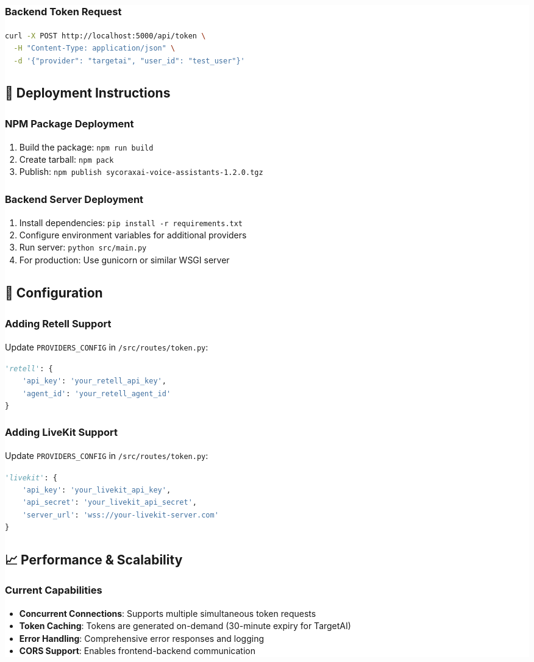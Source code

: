 ### Backend Token Request
```bash
curl -X POST http://localhost:5000/api/token \
  -H "Content-Type: application/json" \
  -d '{"provider": "targetai", "user_id": "test_user"}'
```

## 🚀 Deployment Instructions

### NPM Package Deployment
1. Build the package: `npm run build`
2. Create tarball: `npm pack`
3. Publish: `npm publish sycoraxai-voice-assistants-1.2.0.tgz`

### Backend Server Deployment
1. Install dependencies: `pip install -r requirements.txt`
2. Configure environment variables for additional providers
3. Run server: `python src/main.py`
4. For production: Use gunicorn or similar WSGI server

## 🔧 Configuration

### Adding Retell Support
Update `PROVIDERS_CONFIG` in `/src/routes/token.py`:
```python
'retell': {
    'api_key': 'your_retell_api_key',
    'agent_id': 'your_retell_agent_id'
}
```

### Adding LiveKit Support
Update `PROVIDERS_CONFIG` in `/src/routes/token.py`:
```python
'livekit': {
    'api_key': 'your_livekit_api_key',
    'api_secret': 'your_livekit_api_secret',
    'server_url': 'wss://your-livekit-server.com'
}
```

## 📈 Performance & Scalability

### Current Capabilities
- **Concurrent Connections**: Supports multiple simultaneous token requests
- **Token Caching**: Tokens are generated on-demand (30-minute expiry for TargetAI)
- **Error Handling**: Comprehensive error responses and logging
- **CORS Support**: Enables frontend-backend communication
